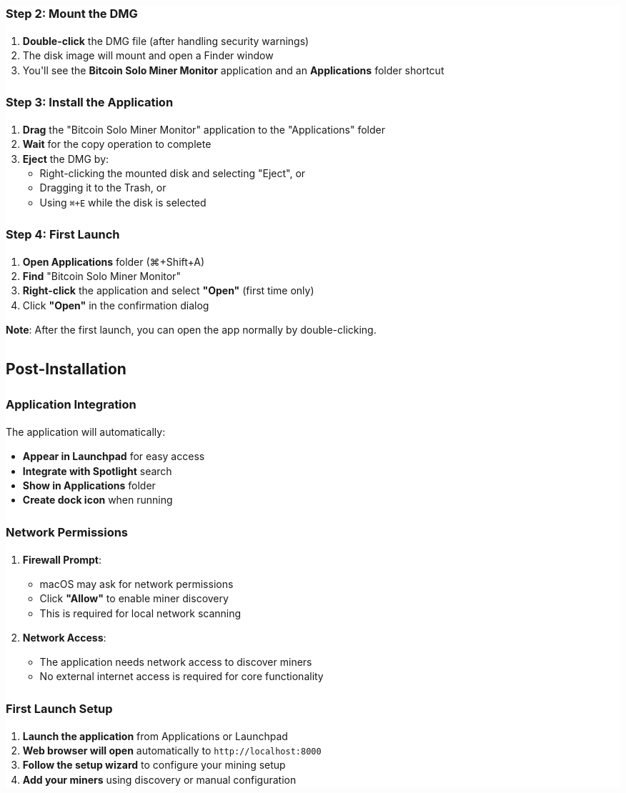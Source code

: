 ### Step 2: Mount the DMG

1. **Double-click** the DMG file (after handling security warnings)
2. The disk image will mount and open a Finder window
3. You'll see the **Bitcoin Solo Miner Monitor** application and an **Applications** folder shortcut

### Step 3: Install the Application

1. **Drag** the "Bitcoin Solo Miner Monitor" application to the "Applications" folder
2. **Wait** for the copy operation to complete
3. **Eject** the DMG by:
   - Right-clicking the mounted disk and selecting "Eject", or
   - Dragging it to the Trash, or
   - Using `⌘+E` while the disk is selected

### Step 4: First Launch

1. **Open Applications** folder (⌘+Shift+A)
2. **Find** "Bitcoin Solo Miner Monitor"
3. **Right-click** the application and select **"Open"** (first time only)
4. Click **"Open"** in the confirmation dialog

**Note**: After the first launch, you can open the app normally by double-clicking.

## Post-Installation

### Application Integration

The application will automatically:
- **Appear in Launchpad** for easy access
- **Integrate with Spotlight** search
- **Show in Applications** folder
- **Create dock icon** when running

### Network Permissions

1. **Firewall Prompt**:
   - macOS may ask for network permissions
   - Click **"Allow"** to enable miner discovery
   - This is required for local network scanning

2. **Network Access**:
   - The application needs network access to discover miners
   - No external internet access is required for core functionality

### First Launch Setup

1. **Launch the application** from Applications or Launchpad
2. **Web browser will open** automatically to `http://localhost:8000`
3. **Follow the setup wizard** to configure your mining setup
4. **Add your miners** using discovery or manual configuration
